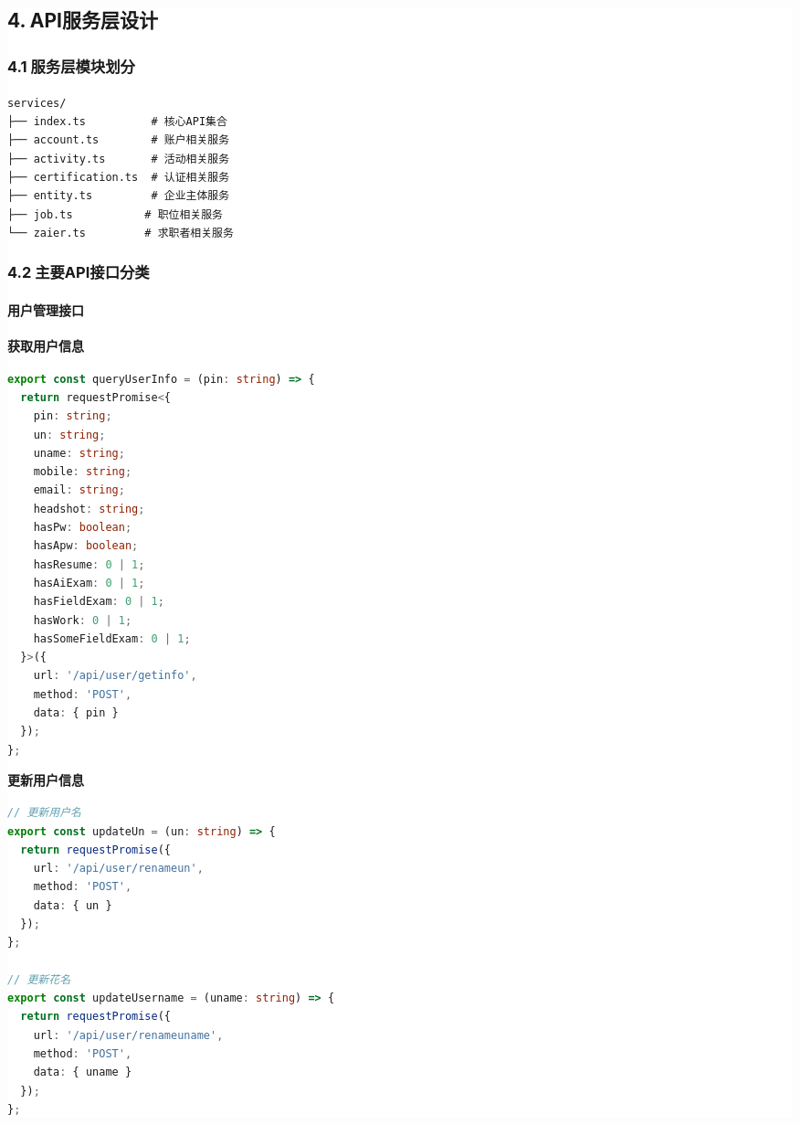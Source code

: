 ## 4. API服务层设计

### 4.1 服务层模块划分

```
services/
├── index.ts          # 核心API集合
├── account.ts        # 账户相关服务
├── activity.ts       # 活动相关服务
├── certification.ts  # 认证相关服务
├── entity.ts         # 企业主体服务
├── job.ts           # 职位相关服务
└── zaier.ts         # 求职者相关服务
```

### 4.2 主要API接口分类

#### 用户管理接口

**获取用户信息**
```typescript
export const queryUserInfo = (pin: string) => {
  return requestPromise<{
    pin: string;
    un: string;
    uname: string;
    mobile: string;
    email: string;
    headshot: string;
    hasPw: boolean;
    hasApw: boolean;
    hasResume: 0 | 1;
    hasAiExam: 0 | 1;
    hasFieldExam: 0 | 1;
    hasWork: 0 | 1;
    hasSomeFieldExam: 0 | 1;
  }>({
    url: '/api/user/getinfo',
    method: 'POST',
    data: { pin }
  });
};
```

**更新用户信息**
```typescript
// 更新用户名
export const updateUn = (un: string) => {
  return requestPromise({
    url: '/api/user/renameun',
    method: 'POST',
    data: { un }
  });
};

// 更新花名
export const updateUsername = (uname: string) => {
  return requestPromise({
    url: '/api/user/renameuname',
    method: 'POST',
    data: { uname }
  });
};

```